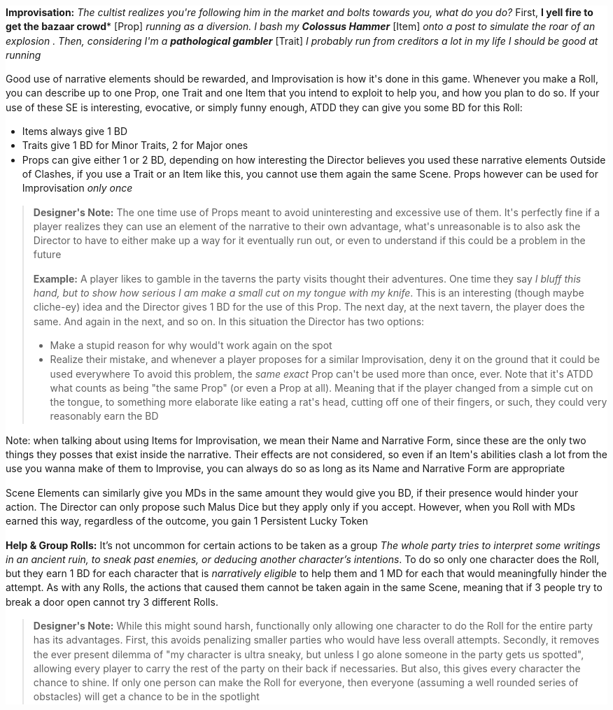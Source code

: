 **Improvisation:** 
*The cultist realizes you're following him in the market and bolts towards you, what do you do?*
First, **I yell fire to get the bazaar crowd*** \[Prop\] *running as a diversion. I bash my **Colossus Hammer*** \[Item\] *onto a post to simulate the roar of an explosion . Then, considering I'm a **pathological gambler*** \[Trait\] *I probably run from creditors a lot in my life I should be good at running*

Good use of narrative elements should be rewarded, and Improvisation is how it's done in this game. Whenever you make a Roll, you can describe up to one Prop, one Trait and one Item that you intend to exploit to help you, and how you plan to do so. If your use of these SE is interesting, evocative, or simply funny enough, ATDD they can give you some BD for this Roll:
- Items always give 1 BD
- Traits give 1 BD for Minor Traits, 2 for Major ones
- Props can give either 1 or 2 BD, depending on how interesting the Director believes you used these narrative elements
Outside of Clashes, if you use a Trait or an Item like this, you cannot use them again the same Scene. Props however can be used for Improvisation *only once*

>**Designer's Note:** The one time use of Props meant to avoid uninteresting and excessive use of them. It's perfectly fine if a player realizes they can use an element of the narrative to their own advantage, what's unreasonable is to also ask the Director to have to either make up a way for it eventually run out, or even to understand if this could be a problem in the future
>
>**Example:** A player likes to gamble in the taverns the party visits thought their adventures. One time they say *I bluff this hand, but to show how serious I am make a small cut on my tongue with my knife*. This is an interesting (though maybe cliche-ey) idea and the Director gives 1 BD for the use of this Prop. The next day, at the next tavern, the player does the same. And again in the next, and so on. In this situation the Director has two options:
>- Make a stupid reason for why would't work again on the spot
>- Realize their mistake, and whenever a player proposes for a similar Improvisation, deny it on the ground that it could be used everywhere
>To avoid this problem, the *same exact* Prop can't be used more than once, ever. Note that it's ATDD what counts as being "the same Prop" (or even a Prop at all). Meaning that if the player changed from a simple cut on the tongue, to something more elaborate like eating a rat's head, cutting off one of their fingers, or such, they could very reasonably earn the BD 

Note: when talking about using Items for Improvisation, we mean their Name and Narrative Form, since these are the only two things they posses that exist inside the narrative. Their effects are not considered, so even if an Item's abilities clash a lot from the use you wanna make of them to Improvise, you can always do so as long as its Name and Narrative Form are appropriate

Scene Elements can similarly give you MDs in the same amount they would give you BD, if their presence would hinder your action. The Director can only propose such Malus Dice but they apply only if you accept. However, when you Roll with MDs earned this way, regardless of the outcome, you gain 1 Persistent Lucky Token 

**Help & Group Rolls:** It’s not uncommon for certain actions to be taken as a group *The whole party tries to interpret some writings in an ancient ruin, to sneak past enemies, or deducing another character’s intentions*. To do so only one character does the Roll, but they earn 1 BD for each character that is *narratively eligible* to help them and 1 MD for each that would meaningfully hinder the attempt. As with any Rolls, the actions that caused them cannot be taken again in the same Scene, meaning that if 3 people try to break a door open cannot try 3 different Rolls. 

>**Designer's Note:** While this might sound harsh, functionally only allowing one character to do the Roll for the entire party has its advantages. First, this avoids penalizing smaller parties who would have less overall attempts. Secondly, it removes the ever present dilemma of "my character is ultra sneaky, but unless I go alone someone in the party gets us spotted", allowing every player to carry the rest of the party on their back if necessaries. But also, this gives every character the chance to shine. If only one person can make the Roll for everyone, then everyone (assuming a well rounded series of obstacles) will get a chance to be in the spotlight 
  
